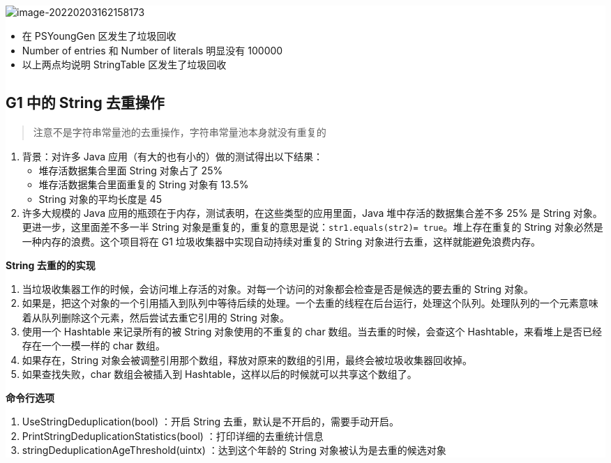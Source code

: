 ![image-20220203162158173](https://fastly.jsdelivr.net/gh/xiaou66/picture@master/image/1646538226144image-20220203162158173.png)

- 在 PSYoungGen 区发生了垃圾回收
- Number of entries 和 Number of literals 明显没有 100000
- 以上两点均说明 StringTable 区发生了垃圾回收

## G1 中的 String 去重操作

> 注意不是字符串常量池的去重操作，字符串常量池本身就没有重复的

1. 背景：对许多 Java 应用（有大的也有小的）做的测试得出以下结果：
   - 堆存活数据集合里面 String 对象占了 25%
   - 堆存活数据集合里面重复的 String 对象有 13.5%
   - String 对象的平均长度是 45
2. 许多大规模的 Java 应用的瓶颈在于内存，测试表明，在这些类型的应用里面，Java 堆中存活的数据集合差不多 25% 是 String 对象。更进一步，这里面差不多一半 String 对象是重复的，重复的意思是说：`str1.equals(str2)= true`。堆上存在重复的 String 对象必然是一种内存的浪费。这个项目将在 G1 垃圾收集器中实现自动持续对重复的 String 对象进行去重，这样就能避免浪费内存。

**String 去重的的实现**

1. 当垃圾收集器工作的时候，会访问堆上存活的对象。对每一个访问的对象都会检查是否是候选的要去重的 String 对象。
2. 如果是，把这个对象的一个引用插入到队列中等待后续的处理。一个去重的线程在后台运行，处理这个队列。处理队列的一个元素意味着从队列删除这个元素，然后尝试去重它引用的 String 对象。
3. 使用一个 Hashtable 来记录所有的被 String 对象使用的不重复的 char 数组。当去重的时候，会查这个 Hashtable，来看堆上是否已经存在一个一模一样的 char 数组。
4. 如果存在，String 对象会被调整引用那个数组，释放对原来的数组的引用，最终会被垃圾收集器回收掉。
5. 如果查找失败，char 数组会被插入到 Hashtable，这样以后的时候就可以共享这个数组了。



**命令行选项**

1. UseStringDeduplication(bool) ：开启 String 去重，默认是不开启的，需要手动开启。
2. PrintStringDeduplicationStatistics(bool) ：打印详细的去重统计信息
3. stringDeduplicationAgeThreshold(uintx) ：达到这个年龄的 String 对象被认为是去重的候选对象

